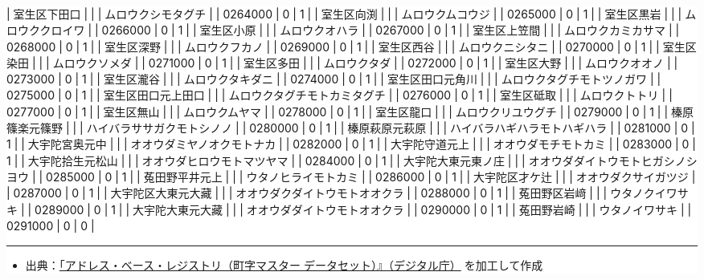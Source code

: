 | 室生区下田口 |  |  | ムロウクシモタグチ   |  | 0264000 | 0 | 1 |
| 室生区向渕 |  |  | ムロウクムコウジ   |  | 0265000 | 0 | 1 |
| 室生区黒岩 |  |  | ムロウククロイワ   |  | 0266000 | 0 | 1 |
| 室生区小原 |  |  | ムロウクオハラ   |  | 0267000 | 0 | 1 |
| 室生区上笠間 |  |  | ムロウクカミカサマ   |  | 0268000 | 0 | 1 |
| 室生区深野 |  |  | ムロウクフカノ   |  | 0269000 | 0 | 1 |
| 室生区西谷 |  |  | ムロウクニシタニ   |  | 0270000 | 0 | 1 |
| 室生区染田 |  |  | ムロウクソメダ   |  | 0271000 | 0 | 1 |
| 室生区多田 |  |  | ムロウクタダ   |  | 0272000 | 0 | 1 |
| 室生区大野 |  |  | ムロウクオオノ   |  | 0273000 | 0 | 1 |
| 室生区瀧谷 |  |  | ムロウクタキダニ   |  | 0274000 | 0 | 1 |
| 室生区田口元角川 |  |  | ムロウクタグチモトツノガワ   |  | 0275000 | 0 | 1 |
| 室生区田口元上田口 |  |  | ムロウクタグチモトカミタグチ   |  | 0276000 | 0 | 1 |
| 室生区砥取 |  |  | ムロウクトトリ   |  | 0277000 | 0 | 1 |
| 室生区無山 |  |  | ムロウクムヤマ   |  | 0278000 | 0 | 1 |
| 室生区龍口 |  |  | ムロウクリユウグチ   |  | 0279000 | 0 | 1 |
| 榛原篠楽元篠野 |  |  | ハイバラササガクモトシノノ   |  | 0280000 | 0 | 1 |
| 榛原萩原元萩原 |  |  | ハイバラハギハラモトハギハラ   |  | 0281000 | 0 | 1 |
| 大宇陀宮奥元中 |  |  | オオウダミヤノオクモトナカ   |  | 0282000 | 0 | 1 |
| 大宇陀守道元上 |  |  | オオウダモチモトカミ   |  | 0283000 | 0 | 1 |
| 大宇陀拾生元松山 |  |  | オオウダヒロウモトマツヤマ   |  | 0284000 | 0 | 1 |
| 大宇陀大東元東ノ庄 |  |  | オオウダダイトウモトヒガシノシヨウ   |  | 0285000 | 0 | 1 |
| 菟田野平井元上 |  |  | ウタノヒライモトカミ   |  | 0286000 | 0 | 1 |
| 大宇陀区才ケ辻 |  |  | オオウダクサイガツジ   |  | 0287000 | 0 | 1 |
| 大宇陀区大東元大藏 |  |  | オオウダクダイトウモトオオクラ   |  | 0288000 | 0 | 1 |
| 菟田野区岩﨑 |  |  | ウタノクイワサキ   |  | 0289000 | 0 | 1 |
| 大宇陀大東元大藏 |  |  | オオウダダイトウモトオオクラ   |  | 0290000 | 0 | 1 |
| 菟田野岩崎 |  |  | ウタノイワサキ   |  | 0291000 | 0 | 0 |

---

- 出典：[「アドレス・ベース・レジストリ（町字マスター データセット）』（デジタル庁）](https://www.digital.go.jp/policies/base_registry_address/) を加工して作成